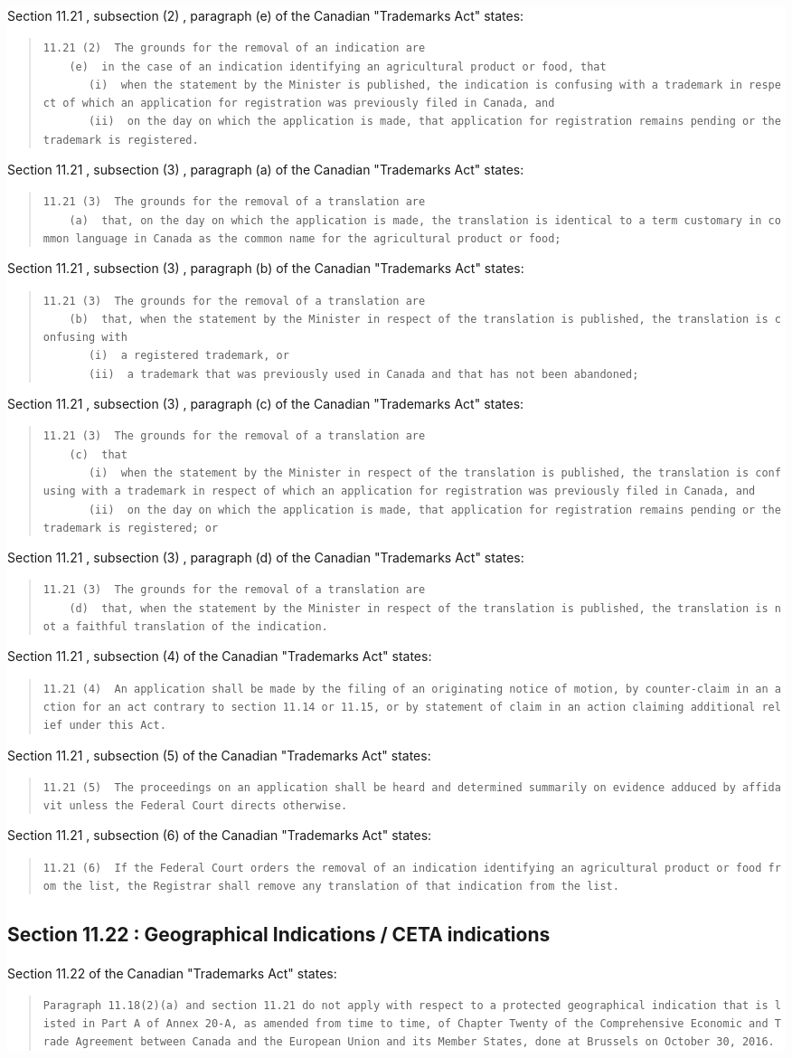 Section 11.21 , subsection (2) , paragraph (e)  of the Canadian "Trademarks Act" states:
>     11.21 (2)  The grounds for the removal of an indication are
>         (e)  in the case of an indication identifying an agricultural product or food, that
>            (i)  when the statement by the Minister is published, the indication is confusing with a trademark in respect of which an application for registration was previously filed in Canada, and
>            (ii)  on the day on which the application is made, that application for registration remains pending or the trademark is registered.

Section 11.21 , subsection (3) , paragraph (a)  of the Canadian "Trademarks Act" states:
>     11.21 (3)  The grounds for the removal of a translation are
>         (a)  that, on the day on which the application is made, the translation is identical to a term customary in common language in Canada as the common name for the agricultural product or food;

Section 11.21 , subsection (3) , paragraph (b)  of the Canadian "Trademarks Act" states:
>     11.21 (3)  The grounds for the removal of a translation are
>         (b)  that, when the statement by the Minister in respect of the translation is published, the translation is confusing with
>            (i)  a registered trademark, or
>            (ii)  a trademark that was previously used in Canada and that has not been abandoned;

Section 11.21 , subsection (3) , paragraph (c)  of the Canadian "Trademarks Act" states:
>     11.21 (3)  The grounds for the removal of a translation are
>         (c)  that
>            (i)  when the statement by the Minister in respect of the translation is published, the translation is confusing with a trademark in respect of which an application for registration was previously filed in Canada, and
>            (ii)  on the day on which the application is made, that application for registration remains pending or the trademark is registered; or

Section 11.21 , subsection (3) , paragraph (d)  of the Canadian "Trademarks Act" states:
>     11.21 (3)  The grounds for the removal of a translation are
>         (d)  that, when the statement by the Minister in respect of the translation is published, the translation is not a faithful translation of the indication.

Section 11.21 , subsection (4)  of the Canadian "Trademarks Act" states:
>     11.21 (4)  An application shall be made by the filing of an originating notice of motion, by counter-claim in an action for an act contrary to section 11.14 or 11.15, or by statement of claim in an action claiming additional relief under this Act.

Section 11.21 , subsection (5)  of the Canadian "Trademarks Act" states:
>     11.21 (5)  The proceedings on an application shall be heard and determined summarily on evidence adduced by affidavit unless the Federal Court directs otherwise.

Section 11.21 , subsection (6)  of the Canadian "Trademarks Act" states:
>     11.21 (6)  If the Federal Court orders the removal of an indication identifying an agricultural product or food from the list, the Registrar shall remove any translation of that indication from the list.


Section 11.22  : Geographical Indications / CETA indications
------------------------------------------------------------

Section 11.22  of the Canadian "Trademarks Act" states:
>     Paragraph 11.18(2)(a) and section 11.21 do not apply with respect to a protected geographical indication that is listed in Part A of Annex 20-A, as amended from time to time, of Chapter Twenty of the Comprehensive Economic and Trade Agreement between Canada and the European Union and its Member States, done at Brussels on October 30, 2016.
